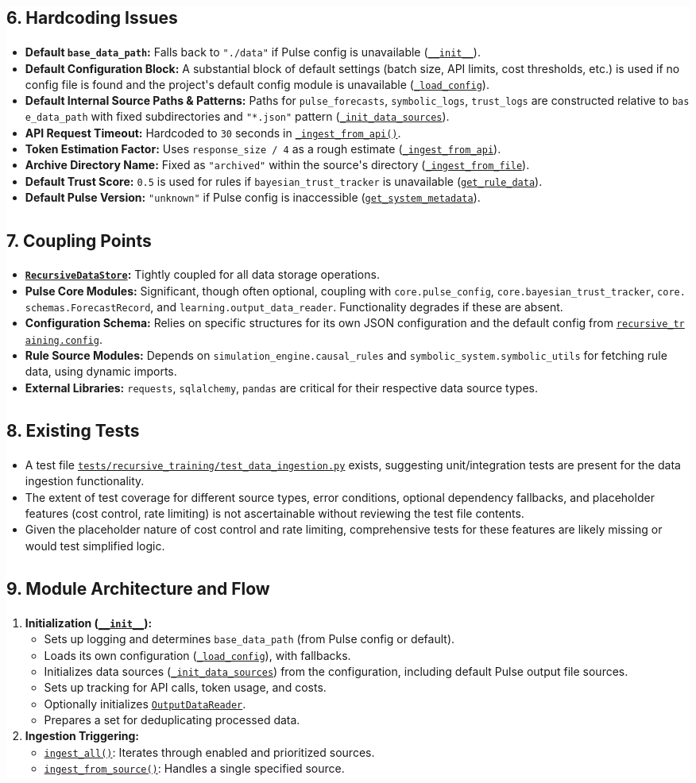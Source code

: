 ## 6. Hardcoding Issues

*   **Default `base_data_path`:** Falls back to `"./data"` if Pulse config is unavailable ([`__init__`](../../recursive_training/data/ingestion_manager.py:113)).
*   **Default Configuration Block:** A substantial block of default settings (batch size, API limits, cost thresholds, etc.) is used if no config file is found and the project's default config module is unavailable ([`_load_config`](../../recursive_training/data/ingestion_manager.py:173-188)).
*   **Default Internal Source Paths & Patterns:** Paths for `pulse_forecasts`, `symbolic_logs`, `trust_logs` are constructed relative to `base_data_path` with fixed subdirectories and `"*.json"` pattern ([`_init_data_sources`](../../recursive_training/data/ingestion_manager.py:195-217)).
*   **API Request Timeout:** Hardcoded to `30` seconds in [`_ingest_from_api()`](../../recursive_training/data/ingestion_manager.py:299).
*   **Token Estimation Factor:** Uses `response_size / 4` as a rough estimate ([`_ingest_from_api`](../../recursive_training/data/ingestion_manager.py:315)).
*   **Archive Directory Name:** Fixed as `"archived"` within the source's directory ([`_ingest_from_file`](../../recursive_training/data/ingestion_manager.py:367)).
*   **Default Trust Score:** `0.5` is used for rules if `bayesian_trust_tracker` is unavailable ([`get_rule_data`](../../recursive_training/data/ingestion_manager.py:539)).
*   **Default Pulse Version:** `"unknown"` if Pulse config is inaccessible ([`get_system_metadata`](../../recursive_training/data/ingestion_manager.py:599)).

## 7. Coupling Points

*   **[`RecursiveDataStore`](../../recursive_training/data/data_store.py:20):** Tightly coupled for all data storage operations.
*   **Pulse Core Modules:** Significant, though often optional, coupling with `core.pulse_config`, `core.bayesian_trust_tracker`, `core.schemas.ForecastRecord`, and `learning.output_data_reader`. Functionality degrades if these are absent.
*   **Configuration Schema:** Relies on specific structures for its own JSON configuration and the default config from [`recursive_training.config`](../../recursive_training/config).
*   **Rule Source Modules:** Depends on `simulation_engine.causal_rules` and `symbolic_system.symbolic_utils` for fetching rule data, using dynamic imports.
*   **External Libraries:** `requests`, `sqlalchemy`, `pandas` are critical for their respective data source types.

## 8. Existing Tests

*   A test file [`tests/recursive_training/test_data_ingestion.py`](../../tests/recursive_training/test_data_ingestion.py) exists, suggesting unit/integration tests are present for the data ingestion functionality.
*   The extent of test coverage for different source types, error conditions, optional dependency fallbacks, and placeholder features (cost control, rate limiting) is not ascertainable without reviewing the test file contents.
*   Given the placeholder nature of cost control and rate limiting, comprehensive tests for these features are likely missing or would test simplified logic.

## 9. Module Architecture and Flow

1.  **Initialization ([`__init__`](../../recursive_training/data/ingestion_manager.py:99)):**
    *   Sets up logging and determines `base_data_path` (from Pulse config or default).
    *   Loads its own configuration ([`_load_config`](../../recursive_training/data/ingestion_manager.py:147)), with fallbacks.
    *   Initializes data sources ([`_init_data_sources`](../../recursive_training/data/ingestion_manager.py:190)) from the configuration, including default Pulse output file sources.
    *   Sets up tracking for API calls, token usage, and costs.
    *   Optionally initializes [`OutputDataReader`](../../learning/output_data_reader.py).
    *   Prepares a set for deduplicating processed data.
2.  **Ingestion Triggering:**
    *   [`ingest_all()`](../../recursive_training/data/ingestion_manager.py:476): Iterates through enabled and prioritized sources.
    *   [`ingest_from_source()`](../../recursive_training/data/ingestion_manager.py:240): Handles a single specified source.